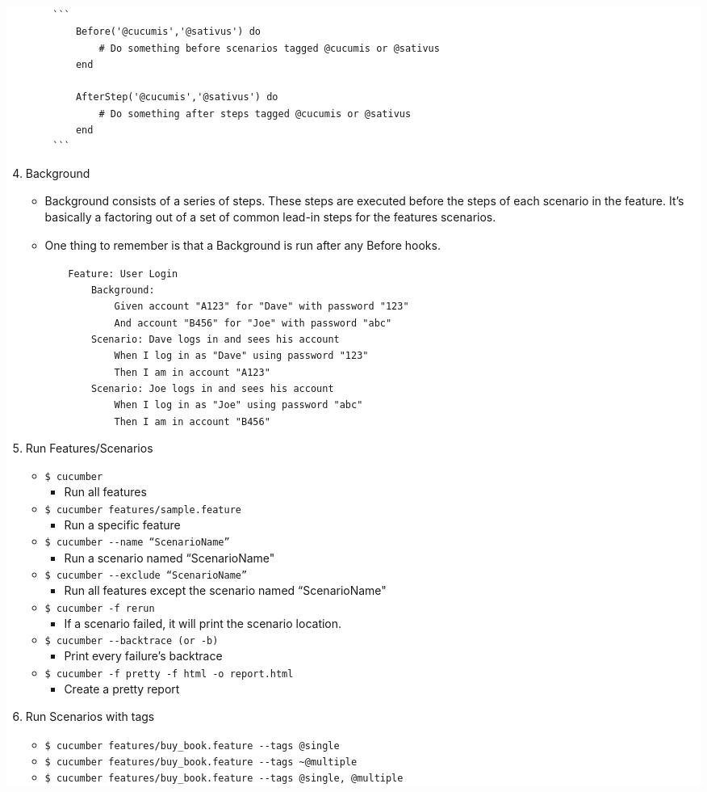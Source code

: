         	```
        		Before('@cucumis','@sativus') do
        			# Do something before scenarios tagged @cucumis or @sativus
        		end
        		
        		AfterStep('@cucumis','@sativus') do
        			# Do something after steps tagged @cucumis or @sativus
        		end
        	```


4. Background

    - Background consists of a series of steps. These steps are executed before the steps of each scenario in the feature. It’s basically a factoring out of a set of common lead-in steps for the features scenarios.
    - One thing to remember is that a Background is run after any Before hooks.

    	```
    		Feature: User Login
    			Background:
    				Given account "A123" for "Dave" with password "123"
    				And account "B456" for "Joe" with password "abc"
    			Scenario: Dave logs in and sees his account
    				When I log in as "Dave" using password "123"
    				Then I am in account "A123"
    			Scenario: Joe logs in and sees his account
    				When I log in as "Joe" using password "abc"
    				Then I am in account "B456"
    	```


5. Run Features/Scenarios

    - ``` $ cucumber ```
        -  Run all features
    - ``` $ cucumber features/sample.feature ```
        - Run a specific feature
    - ``` $ cucumber --name “ScenarioName” ```
        - Run a scenario named “ScenarioName"
    - ``` $ cucumber --exclude “ScenarioName” ```
        - Run all features except the scenario named “ScenarioName"
    - ``` $ cucumber -f rerun ```
        - If a scenario failed, it will print the scenario location.
    - ``` $ cucumber --backtrace (or -b) ```
        - Print every failure’s backtrace
    - ``` $ cucumber -f pretty -f html -o report.html ```
        - Create a pretty report

6. Run Scenarios with tags

    - ``` $ cucumber features/buy_book.feature --tags @single ```
    - ``` $ cucumber features/buy_book.feature --tags ~@multiple ```
    - ``` $ cucumber features/buy_book.feature --tags @single, @multiple ```
